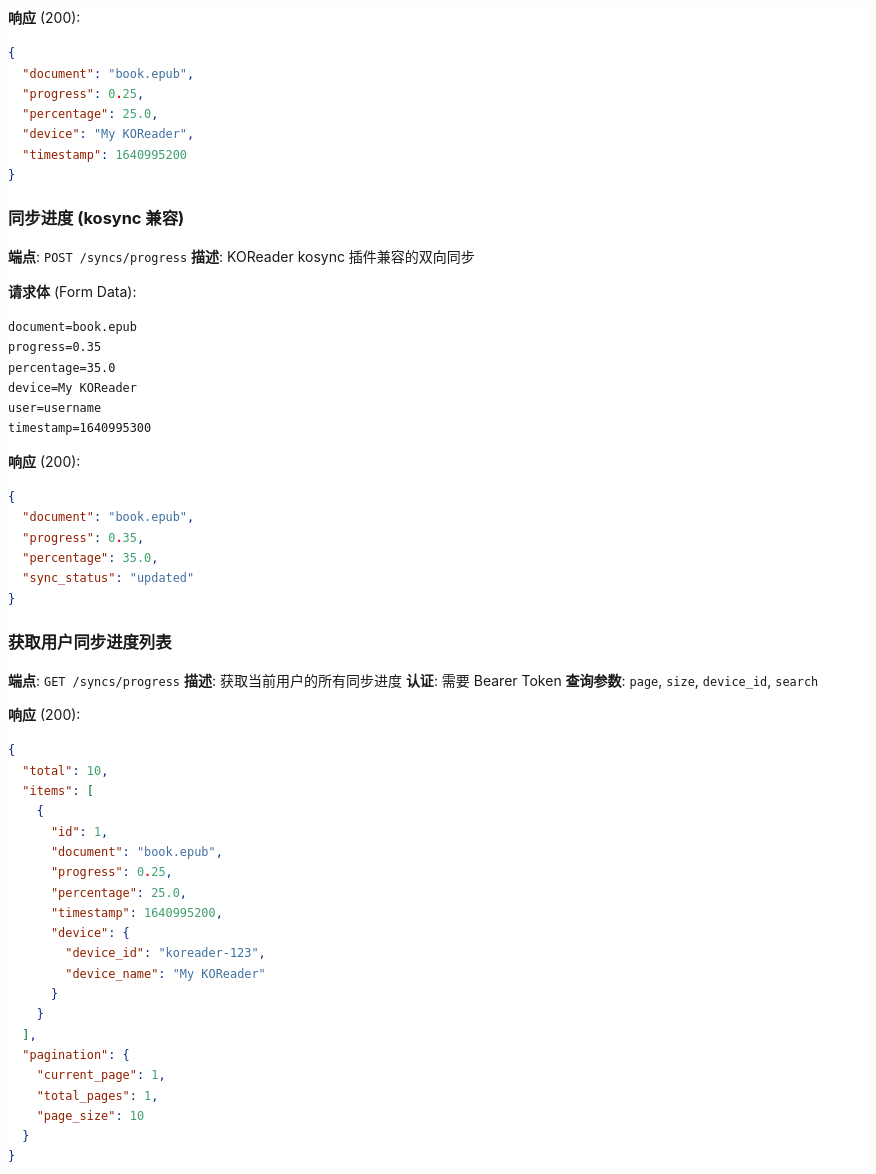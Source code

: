 **响应** (200):
```json
{
  "document": "book.epub",
  "progress": 0.25,
  "percentage": 25.0,
  "device": "My KOReader",
  "timestamp": 1640995200
}
```

### 同步进度 (kosync 兼容)
**端点**: `POST /syncs/progress`
**描述**: KOReader kosync 插件兼容的双向同步

**请求体** (Form Data):
```
document=book.epub
progress=0.35
percentage=35.0
device=My KOReader
user=username
timestamp=1640995300
```

**响应** (200):
```json
{
  "document": "book.epub",
  "progress": 0.35,
  "percentage": 35.0,
  "sync_status": "updated"
}
```

### 获取用户同步进度列表
**端点**: `GET /syncs/progress`
**描述**: 获取当前用户的所有同步进度
**认证**: 需要 Bearer Token
**查询参数**: `page`, `size`, `device_id`, `search`

**响应** (200):
```json
{
  "total": 10,
  "items": [
    {
      "id": 1,
      "document": "book.epub",
      "progress": 0.25,
      "percentage": 25.0,
      "timestamp": 1640995200,
      "device": {
        "device_id": "koreader-123",
        "device_name": "My KOReader"
      }
    }
  ],
  "pagination": {
    "current_page": 1,
    "total_pages": 1,
    "page_size": 10
  }
}
```
